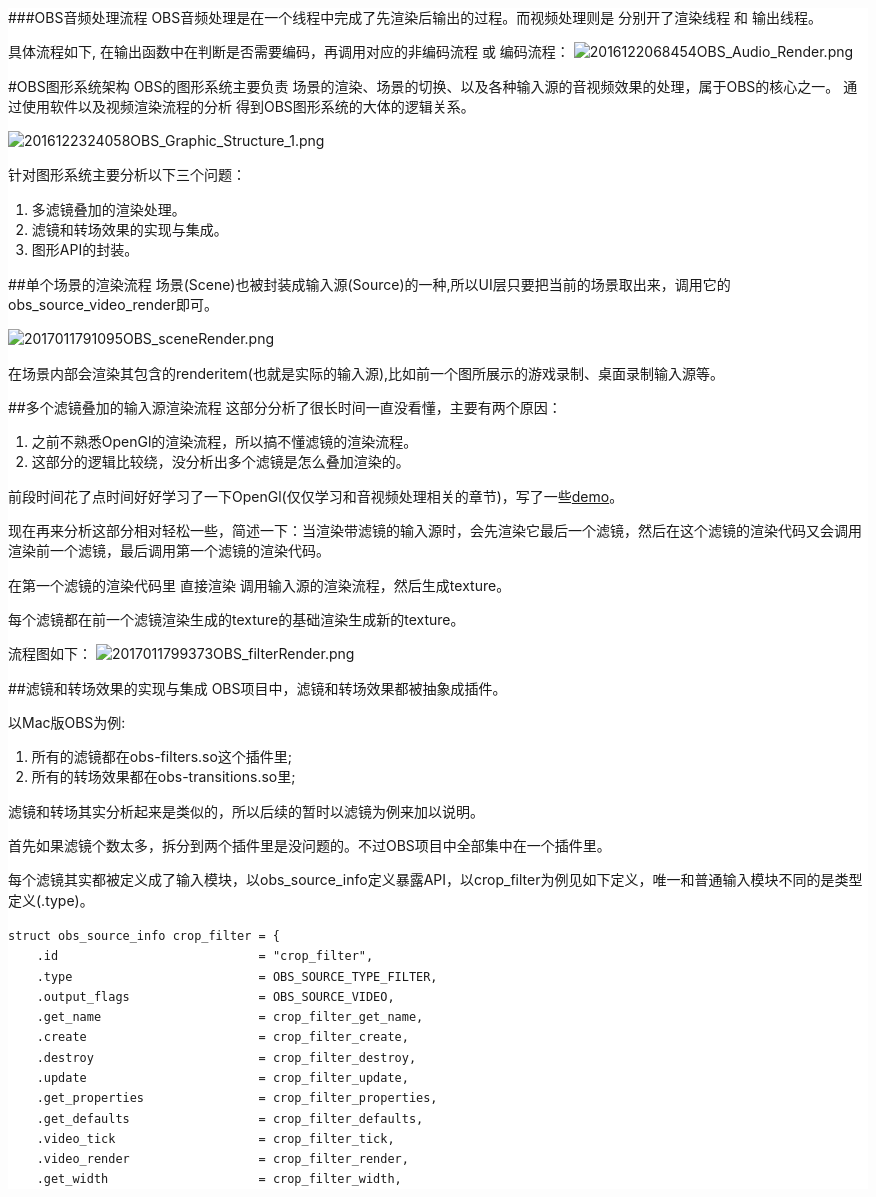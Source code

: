 ###OBS音频处理流程
OBS音频处理是在一个线程中完成了先渲染后输出的过程。而视频处理则是 分别开了渲染线程 和 输出线程。

具体流程如下, 在输出函数中在判断是否需要编码，再调用对应的非编码流程 或 编码流程：
![2016122068454OBS_Audio_Render.png](http://7xpbra.com1.z0.glb.clouddn.com/2016122068454OBS_Audio_Render.png)

#OBS图形系统架构
OBS的图形系统主要负责 场景的渲染、场景的切换、以及各种输入源的音视频效果的处理，属于OBS的核心之一。
通过使用软件以及视频渲染流程的分析 得到OBS图形系统的大体的逻辑关系。

![2016122324058OBS_Graphic_Structure_1.png](http://7xpbra.com1.z0.glb.clouddn.com/2016122324058OBS_Graphic_Structure_1.png)

针对图形系统主要分析以下三个问题：

1. 多滤镜叠加的渲染处理。
2. 滤镜和转场效果的实现与集成。
3. 图形API的封装。
 

##单个场景的渲染流程
场景(Scene)也被封装成输入源(Source)的一种,所以UI层只要把当前的场景取出来，调用它的obs_source_video_render即可。

![2017011791095OBS_sceneRender.png](http://7xqmjb.com1.z0.glb.clouddn.com/2017011791095OBS_sceneRender.png)

在场景内部会渲染其包含的renderitem(也就是实际的输入源),比如前一个图所展示的游戏录制、桌面录制输入源等。

##多个滤镜叠加的输入源渲染流程
这部分分析了很长时间一直没看懂，主要有两个原因：

1. 之前不熟悉OpenGl的渲染流程，所以搞不懂滤镜的渲染流程。
2. 这部分的逻辑比较绕，没分析出多个滤镜是怎么叠加渲染的。

前段时间花了点时间好好学习了一下OpenGl(仅仅学习和音视频处理相关的章节)，写了一些[demo](https://github.com/fancymax/LearnOpenGL_Mac)。

现在再来分析这部分相对轻松一些，简述一下：当渲染带滤镜的输入源时，会先渲染它最后一个滤镜，然后在这个滤镜的渲染代码又会调用渲染前一个滤镜，最后调用第一个滤镜的渲染代码。

在第一个滤镜的渲染代码里 直接渲染 调用输入源的渲染流程，然后生成texture。

每个滤镜都在前一个滤镜渲染生成的texture的基础渲染生成新的texture。

流程图如下：
![2017011799373OBS_filterRender.png](http://7xqmjb.com1.z0.glb.clouddn.com/2017011799373OBS_filterRender.png)

##滤镜和转场效果的实现与集成
OBS项目中，滤镜和转场效果都被抽象成插件。

以Mac版OBS为例:

1. 所有的滤镜都在obs-filters.so这个插件里;
2. 所有的转场效果都在obs-transitions.so里;

滤镜和转场其实分析起来是类似的，所以后续的暂时以滤镜为例来加以说明。

首先如果滤镜个数太多，拆分到两个插件里是没问题的。不过OBS项目中全部集中在一个插件里。

每个滤镜其实都被定义成了输入模块，以obs_source_info定义暴露API，以crop_filter为例见如下定义，唯一和普通输入模块不同的是类型定义(.type)。 


```
struct obs_source_info crop_filter = {
	.id                            = "crop_filter",
	.type                          = OBS_SOURCE_TYPE_FILTER,
	.output_flags                  = OBS_SOURCE_VIDEO,
	.get_name                      = crop_filter_get_name,
	.create                        = crop_filter_create,
	.destroy                       = crop_filter_destroy,
	.update                        = crop_filter_update,
	.get_properties                = crop_filter_properties,
	.get_defaults                  = crop_filter_defaults,
	.video_tick                    = crop_filter_tick,
	.video_render                  = crop_filter_render,
	.get_width                     = crop_filter_width,
```